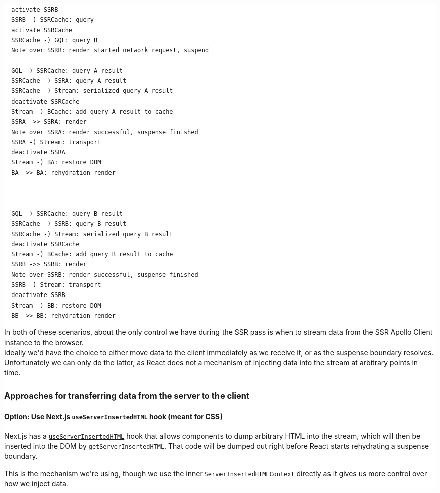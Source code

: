 ```mermaid
  activate SSRB
  SSRB -) SSRCache: query
  activate SSRCache
  SSRCache -) GQL: query B
  Note over SSRB: render started network request, suspend

  GQL -) SSRCache: query A result
  SSRCache -) SSRA: query A result
  SSRCache -) Stream: serialized query A result
  deactivate SSRCache
  Stream -) BCache: add query A result to cache
  SSRA ->> SSRA: render
  Note over SSRA: render successful, suspense finished
  SSRA -) Stream: transport
  deactivate SSRA
  Stream -) BA: restore DOM
  BA ->> BA: rehydration render

  

  GQL -) SSRCache: query B result
  SSRCache -) SSRB: query B result
  SSRCache -) Stream: serialized query B result
  deactivate SSRCache
  Stream -) BCache: add query B result to cache
  SSRB ->> SSRB: render
  Note over SSRB: render successful, suspense finished
  SSRB -) Stream: transport
  deactivate SSRB
  Stream -) BB: restore DOM
  BB ->> BB: rehydration render
```

In both of these scenarios, about the only control we have during the SSR pass is when to stream data from the SSR Apollo Client instance to the browser.  
Ideally we'd have the choice to either move data to the client immediately as we receive it, or as the suspense boundary resolves.
Unfortunately we can only do the latter, as React does not a mechanism of injecting data into the stream at arbitrary points in time.

### Approaches for transferring data from the server to the client

#### Option: Use Next.js `useServerInsertedHTML` hook (meant for CSS)

Next.js has a [`useServerInsertedHTML`](https://beta.nextjs.org/docs/styling/css-in-js#configuring-css-in-js-in-app) hook that allows components to dump arbitrary HTML into the stream, which will then be inserted into the DOM by `getServerInsertedHTML`. That code will be dumped out right before React starts rehydrating a suspense boundary.  

This is the [mechanism we're using](https://github.com/apollographql/apollo-client-nextjs/blob/c622586533e0f2ac96b692a5106642373c3c45c6/package/src/ssr/RehydrationContext.tsx#L52), though we use the inner `ServerInsertedHTMLContext` directly as it gives us more control over how we inject data.
